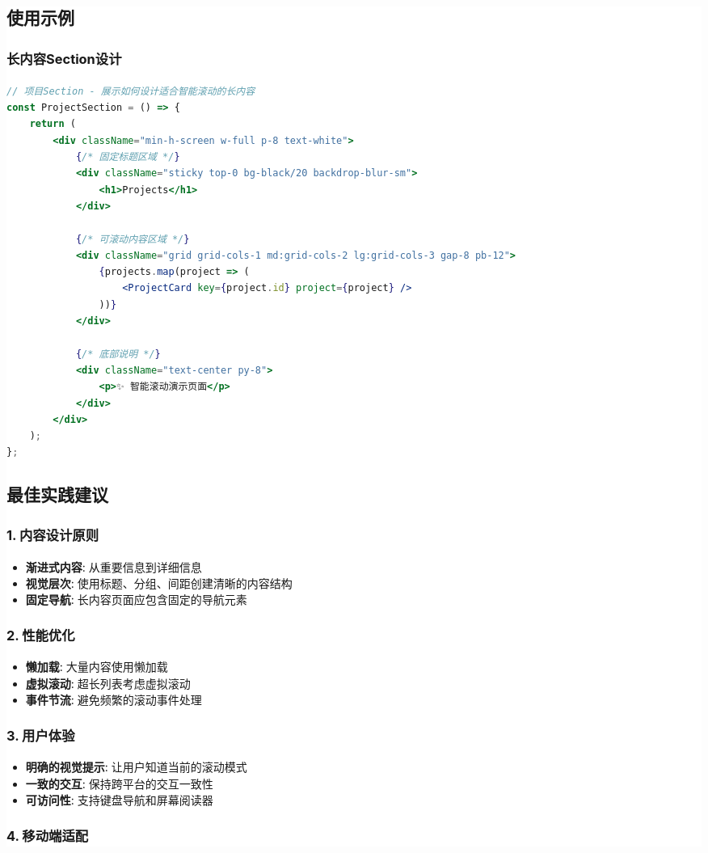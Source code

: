 ## 使用示例

### 长内容Section设计

```jsx
// 项目Section - 展示如何设计适合智能滚动的长内容
const ProjectSection = () => {
    return (
        <div className="min-h-screen w-full p-8 text-white">
            {/* 固定标题区域 */}
            <div className="sticky top-0 bg-black/20 backdrop-blur-sm">
                <h1>Projects</h1>
            </div>
            
            {/* 可滚动内容区域 */}
            <div className="grid grid-cols-1 md:grid-cols-2 lg:grid-cols-3 gap-8 pb-12">
                {projects.map(project => (
                    <ProjectCard key={project.id} project={project} />
                ))}
            </div>
            
            {/* 底部说明 */}
            <div className="text-center py-8">
                <p>✨ 智能滚动演示页面</p>
            </div>
        </div>
    );
};
```

## 最佳实践建议

### 1. 内容设计原则

- **渐进式内容**: 从重要信息到详细信息
- **视觉层次**: 使用标题、分组、间距创建清晰的内容结构
- **固定导航**: 长内容页面应包含固定的导航元素

### 2. 性能优化

- **懒加载**: 大量内容使用懒加载
- **虚拟滚动**: 超长列表考虑虚拟滚动
- **事件节流**: 避免频繁的滚动事件处理

### 3. 用户体验

- **明确的视觉提示**: 让用户知道当前的滚动模式
- **一致的交互**: 保持跨平台的交互一致性
- **可访问性**: 支持键盘导航和屏幕阅读器

### 4. 移动端适配
